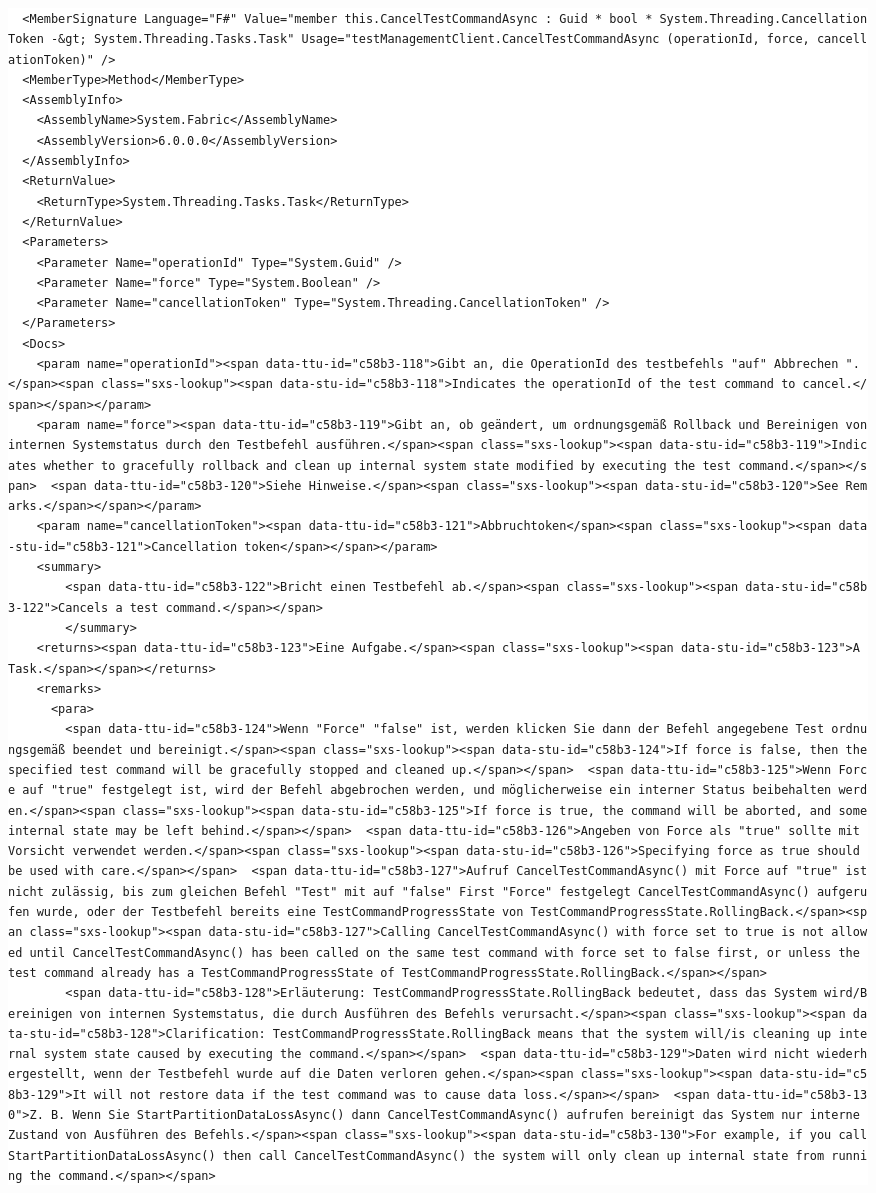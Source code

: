       <MemberSignature Language="F#" Value="member this.CancelTestCommandAsync : Guid * bool * System.Threading.CancellationToken -&gt; System.Threading.Tasks.Task" Usage="testManagementClient.CancelTestCommandAsync (operationId, force, cancellationToken)" />
      <MemberType>Method</MemberType>
      <AssemblyInfo>
        <AssemblyName>System.Fabric</AssemblyName>
        <AssemblyVersion>6.0.0.0</AssemblyVersion>
      </AssemblyInfo>
      <ReturnValue>
        <ReturnType>System.Threading.Tasks.Task</ReturnType>
      </ReturnValue>
      <Parameters>
        <Parameter Name="operationId" Type="System.Guid" />
        <Parameter Name="force" Type="System.Boolean" />
        <Parameter Name="cancellationToken" Type="System.Threading.CancellationToken" />
      </Parameters>
      <Docs>
        <param name="operationId"><span data-ttu-id="c58b3-118">Gibt an, die OperationId des testbefehls "auf" Abbrechen ".</span><span class="sxs-lookup"><span data-stu-id="c58b3-118">Indicates the operationId of the test command to cancel.</span></span></param>
        <param name="force"><span data-ttu-id="c58b3-119">Gibt an, ob geändert, um ordnungsgemäß Rollback und Bereinigen von internen Systemstatus durch den Testbefehl ausführen.</span><span class="sxs-lookup"><span data-stu-id="c58b3-119">Indicates whether to gracefully rollback and clean up internal system state modified by executing the test command.</span></span>  <span data-ttu-id="c58b3-120">Siehe Hinweise.</span><span class="sxs-lookup"><span data-stu-id="c58b3-120">See Remarks.</span></span></param>
        <param name="cancellationToken"><span data-ttu-id="c58b3-121">Abbruchtoken</span><span class="sxs-lookup"><span data-stu-id="c58b3-121">Cancellation token</span></span></param>
        <summary>
            <span data-ttu-id="c58b3-122">Bricht einen Testbefehl ab.</span><span class="sxs-lookup"><span data-stu-id="c58b3-122">Cancels a test command.</span></span>
            </summary>
        <returns><span data-ttu-id="c58b3-123">Eine Aufgabe.</span><span class="sxs-lookup"><span data-stu-id="c58b3-123">A Task.</span></span></returns>
        <remarks>
          <para>
            <span data-ttu-id="c58b3-124">Wenn "Force" "false" ist, werden klicken Sie dann der Befehl angegebene Test ordnungsgemäß beendet und bereinigt.</span><span class="sxs-lookup"><span data-stu-id="c58b3-124">If force is false, then the specified test command will be gracefully stopped and cleaned up.</span></span>  <span data-ttu-id="c58b3-125">Wenn Force auf "true" festgelegt ist, wird der Befehl abgebrochen werden, und möglicherweise ein interner Status beibehalten werden.</span><span class="sxs-lookup"><span data-stu-id="c58b3-125">If force is true, the command will be aborted, and some internal state may be left behind.</span></span>  <span data-ttu-id="c58b3-126">Angeben von Force als "true" sollte mit Vorsicht verwendet werden.</span><span class="sxs-lookup"><span data-stu-id="c58b3-126">Specifying force as true should be used with care.</span></span>  <span data-ttu-id="c58b3-127">Aufruf CancelTestCommandAsync() mit Force auf "true" ist nicht zulässig, bis zum gleichen Befehl "Test" mit auf "false" First "Force" festgelegt CancelTestCommandAsync() aufgerufen wurde, oder der Testbefehl bereits eine TestCommandProgressState von TestCommandProgressState.RollingBack.</span><span class="sxs-lookup"><span data-stu-id="c58b3-127">Calling CancelTestCommandAsync() with force set to true is not allowed until CancelTestCommandAsync() has been called on the same test command with force set to false first, or unless the test command already has a TestCommandProgressState of TestCommandProgressState.RollingBack.</span></span>
            <span data-ttu-id="c58b3-128">Erläuterung: TestCommandProgressState.RollingBack bedeutet, dass das System wird/Bereinigen von internen Systemstatus, die durch Ausführen des Befehls verursacht.</span><span class="sxs-lookup"><span data-stu-id="c58b3-128">Clarification: TestCommandProgressState.RollingBack means that the system will/is cleaning up internal system state caused by executing the command.</span></span>  <span data-ttu-id="c58b3-129">Daten wird nicht wiederhergestellt, wenn der Testbefehl wurde auf die Daten verloren gehen.</span><span class="sxs-lookup"><span data-stu-id="c58b3-129">It will not restore data if the test command was to cause data loss.</span></span>  <span data-ttu-id="c58b3-130">Z. B. Wenn Sie StartPartitionDataLossAsync() dann CancelTestCommandAsync() aufrufen bereinigt das System nur interne Zustand von Ausführen des Befehls.</span><span class="sxs-lookup"><span data-stu-id="c58b3-130">For example, if you call StartPartitionDataLossAsync() then call CancelTestCommandAsync() the system will only clean up internal state from running the command.</span></span>  